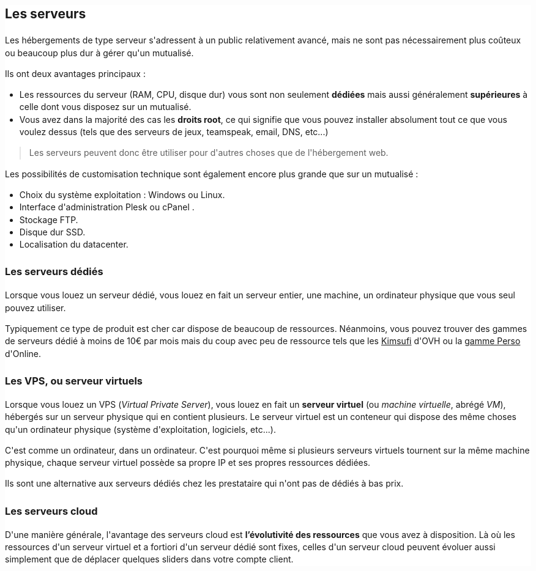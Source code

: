 ## Les serveurs

Les hébergements de type serveur s'adressent à un public relativement avancé, mais ne sont pas nécessairement plus coûteux ou beaucoup plus dur à gérer qu'un mutualisé.

Ils ont deux avantages principaux :

- Les ressources du serveur (RAM, CPU, disque dur) vous sont non seulement __dédiées__ mais aussi généralement __supérieures__ à celle dont vous disposez sur un mutualisé.
- Vous avez dans la majorité des cas les __droits root__, ce qui signifie que vous pouvez installer absolument tout ce que vous voulez dessus (tels que des serveurs de jeux, teamspeak, email, DNS, etc...)

> Les serveurs peuvent donc être utiliser pour d'autres choses que de l'hébergement web.

Les possibilités de customisation technique sont également encore plus grande que sur un mutualisé :

- Choix du système exploitation : Windows ou Linux.
- Interface d'administration Plesk ou cPanel .
- Stockage FTP.
- Disque dur SSD.
- Localisation du datacenter.

### Les serveurs dédiés

Lorsque vous louez un serveur dédié, vous louez en fait un serveur entier, une machine, un ordinateur physique que vous seul pouvez utiliser.

Typiquement ce type de produit est cher car dispose de beaucoup de ressources. Néanmoins, vous pouvez trouver des gammes de serveurs dédié à moins de 10€ par mois mais du coup avec peu de ressource tels que les [Kimsufi](https://www.kimsufi.com/fr/serveurs.xml) d'OVH ou la [gamme Perso](https://www.online.net/fr/serveur-dedie#perso) d'Online.

### Les VPS, ou serveur virtuels

Lorsque vous louez un VPS (_Virtual Private Server_), vous louez en fait un __serveur virtuel__ (ou _machine virtuelle_, abrégé _VM_), hébergés sur un serveur physique qui en contient plusieurs. Le serveur virtuel est un conteneur qui dispose des même choses qu'un ordinateur physique (système d'exploitation, logiciels, etc...).

C'est comme un ordinateur, dans un ordinateur. C'est pourquoi même si plusieurs serveurs virtuels tournent sur la même machine physique, chaque serveur virtuel possède sa propre IP et ses propres ressources dédiées.

Ils sont une alternative aux serveurs dédiés chez les  prestataire qui n'ont pas de dédiés à bas prix.

### Les serveurs cloud

D'une manière générale, l'avantage des serveurs cloud est __l’évolutivité des ressources__ que vous avez à disposition. Là où les ressources d'un serveur virtuel et a fortiori d'un serveur dédié sont fixes, celles d'un serveur cloud peuvent évoluer aussi simplement que de déplacer quelques sliders dans votre compte client.
